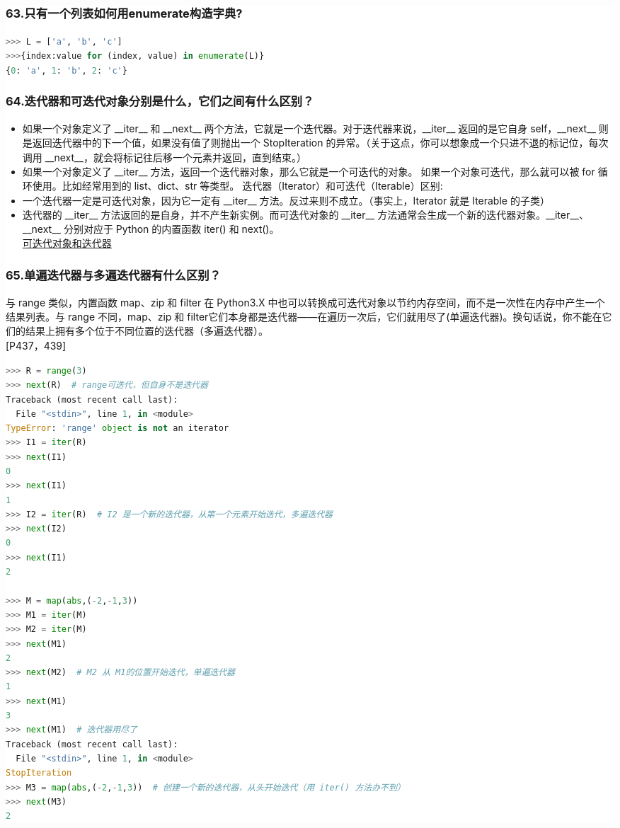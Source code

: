### 63.只有一个列表如何用enumerate构造字典?
```python
>>> L = ['a', 'b', 'c']
>>>{index:value for (index, value) in enumerate(L)}
{0: 'a', 1: 'b', 2: 'c'}
```

### 64.迭代器和可迭代对象分别是什么，它们之间有什么区别？
- 如果一个对象定义了 \_\_iter\_\_ 和 \_\_next\_\_ 两个方法，它就是一个迭代器。对于迭代器来说，\_\_iter\_\_ 返回的是它自身 self，\_\_next\_\_ 则是返回迭代器中的下一个值，如果没有值了则抛出一个 StopIteration 的异常。（关于这点，你可以想象成一个只进不退的标记位，每次调用 \_\_next\_\_，就会将标记往后移一个元素并返回，直到结束。）
- 如果一个对象定义了 \_\_iter\_\_ 方法，返回一个迭代器对象，那么它就是一个可迭代的对象。
如果一个对象可迭代，那么就可以被 for 循环使用。比如经常用到的 list、dict、str 等类型。
迭代器（Iterator）和可迭代（Iterable）区别:
- 一个迭代器一定是可迭代对象，因为它一定有 \_\_iter\_\_ 方法。反过来则不成立。（事实上，Iterator 就是 Iterable 的子类）
- 迭代器的 \_\_iter\_\_ 方法返回的是自身，并不产生新实例。而可迭代对象的 \_\_iter\_\_ 方法通常会生成一个新的迭代器对象。\_\_iter\_\_、\_\_next\_\_ 分别对应于 Python 的内置函数 iter() 和 next()。  
[可迭代对象和迭代器](https://zhuanlan.zhihu.com/p/55098524)

### 65.单遍迭代器与多遍迭代器有什么区别？
与 range 类似，内置函数 map、zip 和 filter 在 Python3.X 中也可以转换成可迭代对象以节约内存空间，而不是一次性在内存中产生一个结果列表。与 range 不同，map、zip 和 filter它们本身都是迭代器——在遍历一次后，它们就用尽了(单遍迭代器)。换句话说，你不能在它们的结果上拥有多个位于不同位置的迭代器（多遍迭代器）。  
[P437，439]
```python
>>> R = range(3)
>>> next(R)  # range可迭代，但自身不是迭代器
Traceback (most recent call last):
  File "<stdin>", line 1, in <module>
TypeError: 'range' object is not an iterator
>>> I1 = iter(R)
>>> next(I1)
0
>>> next(I1)
1
>>> I2 = iter(R)  # I2 是一个新的迭代器，从第一个元素开始迭代，多遍迭代器
>>> next(I2)
0
>>> next(I1)
2

>>> M = map(abs,(-2,-1,3))
>>> M1 = iter(M)
>>> M2 = iter(M)
>>> next(M1)
2
>>> next(M2)  # M2 从 M1的位置开始迭代，单遍迭代器
1
>>> next(M1)
3
>>> next(M1)  # 迭代器用尽了
Traceback (most recent call last):
  File "<stdin>", line 1, in <module>
StopIteration
>>> M3 = map(abs,(-2,-1,3))  # 创建一个新的迭代器，从头开始迭代（用 iter() 方法办不到）
>>> next(M3)
2
```
